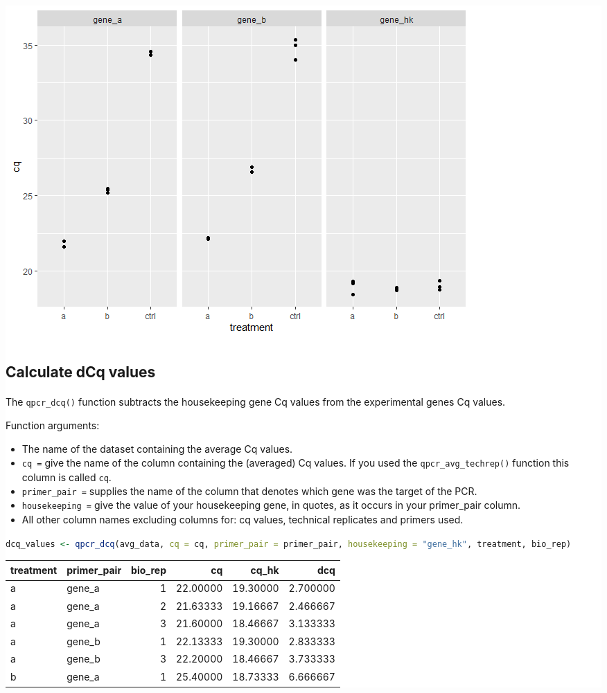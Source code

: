 ![](qpcr_workflow_files/figure-gfm/plot%20rawcq-1.png)

## Calculate dCq values

The `qpcr_dcq()` function subtracts the housekeeping gene Cq values from
the experimental genes Cq values.

Function arguments:

  - The name of the dataset containing the average Cq values.
  - `cq =` give the name of the column containing the (averaged) Cq
    values. If you used the `qpcr_avg_techrep()` function this column is
    called `cq`.
  - `primer_pair =` supplies the name of the column that denotes which
    gene was the target of the PCR.
  - `housekeeping =` give the value of your housekeeping gene, in
    quotes, as it occurs in your primer\_pair column.
  - All other column names excluding columns for: cq values, technical
    replicates and primers used.



``` r
dcq_values <- qpcr_dcq(avg_data, cq = cq, primer_pair = primer_pair, housekeeping = "gene_hk", treatment, bio_rep)
```

| treatment | primer\_pair | bio\_rep |       cq |   cq\_hk |      dcq |
| :-------- | :----------- | -------: | -------: | -------: | -------: |
| a         | gene\_a      |        1 | 22.00000 | 19.30000 | 2.700000 |
| a         | gene\_a      |        2 | 21.63333 | 19.16667 | 2.466667 |
| a         | gene\_a      |        3 | 21.60000 | 18.46667 | 3.133333 |
| a         | gene\_b      |        1 | 22.13333 | 19.30000 | 2.833333 |
| a         | gene\_b      |        3 | 22.20000 | 18.46667 | 3.733333 |
| b         | gene\_a      |        1 | 25.40000 | 18.73333 | 6.666667 |
